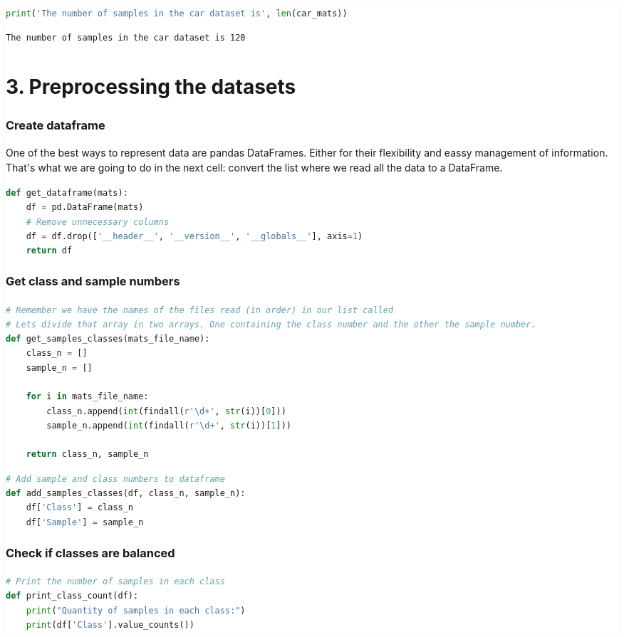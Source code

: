 ```python
print('The number of samples in the car dataset is', len(car_mats))
```

    The number of samples in the car dataset is 120


# 3. Preprocessing the datasets

### Create dataframe
One of the best ways to represent data are pandas DataFrames. Either for their flexibility and eassy management of information. That's what we are going to do in the next cell: convert the list where we read all the data to a DataFrame.


```python
def get_dataframe(mats):
    df = pd.DataFrame(mats)
    # Remove unnecessary columns
    df = df.drop(['__header__', '__version__', '__globals__'], axis=1)
    return df
```

### Get class and sample numbers


```python
# Remember we have the names of the files read (in order) in our list called 
# Lets divide that array in two arrays. One containing the class number and the other the sample number.
def get_samples_classes(mats_file_name):
    class_n = []
    sample_n = []

    for i in mats_file_name:
        class_n.append(int(findall(r'\d+', str(i))[0]))
        sample_n.append(int(findall(r'\d+', str(i))[1]))
    
    return class_n, sample_n
```


```python
# Add sample and class numbers to dataframe
def add_samples_classes(df, class_n, sample_n):
    df['Class'] = class_n
    df['Sample'] = sample_n
```

### Check if classes are balanced


```python
# Print the number of samples in each class
def print_class_count(df):
    print("Quantity of samples in each class:")
    print(df['Class'].value_counts())
```
